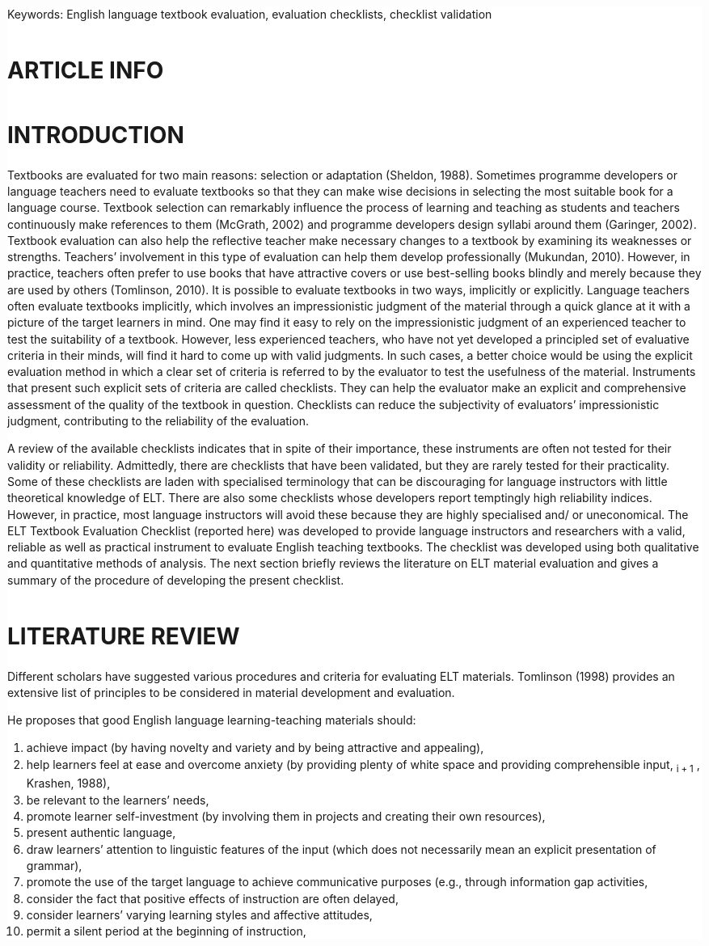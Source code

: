 Keywords: English language textbook evaluation, evaluation checklists, checklist validation

# ARTICLE INFO

# INTRODUCTION

Textbooks are evaluated for two main reasons: selection or adaptation (Sheldon, 1988). Sometimes programme developers or language teachers need to evaluate textbooks so that they can make wise decisions in selecting the most suitable book for a language course. Textbook selection can remarkably influence the process of learning and teaching as students and teachers continuously make references to them (McGrath, 2002) and programme developers design syllabi around them (Garinger, 2002). Textbook evaluation can also help the reflective teacher make necessary changes to a textbook by examining its weaknesses or strengths. Teachers’ involvement in this type of evaluation can help them develop professionally (Mukundan, 2010). However, in practice, teachers often prefer to use books that have attractive covers or use best-selling books blindly and merely because they are used by others (Tomlinson, 2010). It is possible to evaluate textbooks in two ways, implicitly or explicitly. Language teachers often evaluate textbooks implicitly, which involves an impressionistic judgment of the material through a quick glance at it with a picture of the target learners in mind. One may find it easy to rely on the impressionistic judgment of an experienced teacher to test the suitability of a textbook. However, less experienced teachers, who have not yet developed a principled set of evaluative criteria in their minds, will find it hard to come up with valid judgments. In such cases, a better choice would be using the explicit evaluation method in which a clear set of criteria is referred to by the evaluator to test the usefulness of the material. Instruments that present such explicit sets of criteria are called checklists. They can help the evaluator make an explicit and comprehensive assessment of the quality of the textbook in question. Checklists can reduce the subjectivity of evaluators’ impressionistic judgment, contributing to the reliability of the evaluation.

A review of the available checklists indicates that in spite of their importance, these instruments are often not tested for their validity or reliability. Admittedly, there are checklists that have been validated, but they are rarely tested for their practicality. Some of these checklists are laden with specialised terminology that can be discouraging for language instructors with little theoretical knowledge of ELT. There are also some checklists whose developers report temptingly high reliability indices. However, in practice, most language instructors will avoid these because they are highly specialised and/ or uneconomical. The ELT Textbook Evaluation Checklist (reported here) was developed to provide language instructors and researchers with a valid, reliable as well as practical instrument to evaluate English teaching textbooks. The checklist was developed using both qualitative and quantitative methods of analysis. The next section briefly reviews the literature on ELT material evaluation and gives a summary of the procedure of developing the present checklist.

# LITERATURE REVIEW

Different scholars have suggested various procedures and criteria for evaluating ELT materials. Tomlinson (1998) provides an extensive list of principles to be considered in material development and evaluation.

He proposes that good English language learning-teaching materials should:

1. achieve impact (by having novelty and variety and by being attractive and appealing),   
2. help learners feel at ease and overcome anxiety (by providing plenty of white space and providing comprehensible input, $_ { \mathrm { i + 1 } }$ , Krashen, 1988),   
3. be relevant to the learners’ needs,   
4. promote learner self-investment (by involving them in projects and creating their own resources),   
5. present authentic language,   
6. draw learners’ attention to linguistic features of the input (which does not necessarily mean an explicit presentation of grammar),   
7. promote the use of the target language to achieve communicative purposes (e.g., through information gap activities,   
8. consider the fact that positive effects of instruction are often delayed,   
9. consider learners’ varying learning styles and affective attitudes,   
10. permit a silent period at the beginning of instruction,   